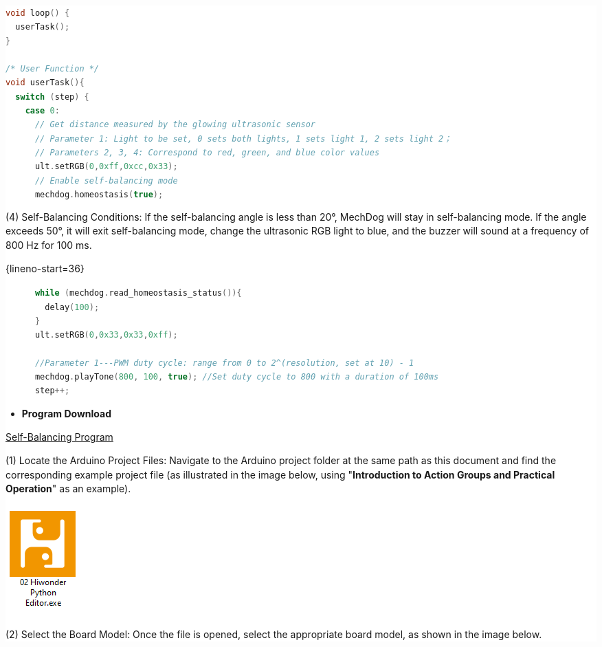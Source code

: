 ```cpp
void loop() {
  userTask();
}

/* User Function */
void userTask(){
  switch (step) {
    case 0:
      // Get distance measured by the glowing ultrasonic sensor
      // Parameter 1: Light to be set, 0 sets both lights, 1 sets light 1, 2 sets light 2；
      // Parameters 2, 3, 4: Correspond to red, green, and blue color values
      ult.setRGB(0,0xff,0xcc,0x33);
      // Enable self-balancing mode
      mechdog.homeostasis(true);
```

(4) Self-Balancing Conditions: If the self-balancing angle is less than 20°, MechDog will stay in self-balancing mode. If the angle exceeds 50°, it will exit self-balancing mode, change the ultrasonic RGB light to blue, and the buzzer will sound at a frequency of 800 Hz for 100 ms.

{lineno-start=36}

```cpp
      while (mechdog.read_homeostasis_status()){
        delay(100);
      }
      ult.setRGB(0,0x33,0x33,0xff);

      //Parameter 1---PWM duty cycle: range from 0 to 2^(resolution, set at 10) - 1
      mechdog.playTone(800, 100, true); //Set duty cycle to 800 with a duration of 100ms
      step++;
```

* **Program Download** 

[Self-Balancing Program](../_static/source_code/Arduino%20Programming%20Projects.zip)

(1) Locate the Arduino Project Files: Navigate to the Arduino project folder at the same path as this document and find the corresponding example project file (as illustrated in the image below, using "**Introduction to Action Groups and Practical Operation**" as an example).

<img src="../_static/media/chapter_4/section_3/07/image8.png" class="common_img" />

(2) Select the Board Model: Once the file is opened, select the appropriate board model, as shown in the image below.
